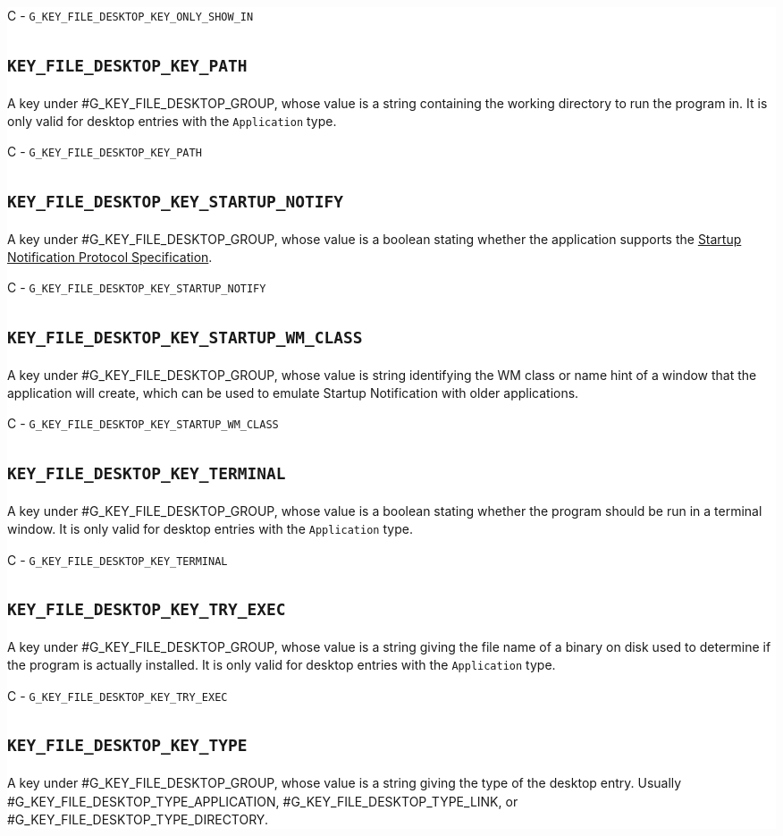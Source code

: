 C - `G_KEY_FILE_DESKTOP_KEY_ONLY_SHOW_IN`

## `KEY_FILE_DESKTOP_KEY_PATH`

A key under #G_KEY_FILE_DESKTOP_GROUP, whose value is a string
containing the working directory to run the program in. It is only
valid for desktop entries with the `Application` type.

C - `G_KEY_FILE_DESKTOP_KEY_PATH`

## `KEY_FILE_DESKTOP_KEY_STARTUP_NOTIFY`

A key under #G_KEY_FILE_DESKTOP_GROUP, whose value is a boolean
stating whether the application supports the
[Startup Notification Protocol Specification](http://www.freedesktop.org/Standards/startup-notification-spec).

C - `G_KEY_FILE_DESKTOP_KEY_STARTUP_NOTIFY`

## `KEY_FILE_DESKTOP_KEY_STARTUP_WM_CLASS`

A key under #G_KEY_FILE_DESKTOP_GROUP, whose value is string
identifying the WM class or name hint of a window that the application
will create, which can be used to emulate Startup Notification with
older applications.

C - `G_KEY_FILE_DESKTOP_KEY_STARTUP_WM_CLASS`

## `KEY_FILE_DESKTOP_KEY_TERMINAL`

A key under #G_KEY_FILE_DESKTOP_GROUP, whose value is a boolean
stating whether the program should be run in a terminal window.
It is only valid for desktop entries with the
`Application` type.

C - `G_KEY_FILE_DESKTOP_KEY_TERMINAL`

## `KEY_FILE_DESKTOP_KEY_TRY_EXEC`

A key under #G_KEY_FILE_DESKTOP_GROUP, whose value is a string
giving the file name of a binary on disk used to determine if the
program is actually installed. It is only valid for desktop entries
with the `Application` type.

C - `G_KEY_FILE_DESKTOP_KEY_TRY_EXEC`

## `KEY_FILE_DESKTOP_KEY_TYPE`

A key under #G_KEY_FILE_DESKTOP_GROUP, whose value is a string
giving the type of the desktop entry. Usually
&num;G_KEY_FILE_DESKTOP_TYPE_APPLICATION,
&num;G_KEY_FILE_DESKTOP_TYPE_LINK, or
&num;G_KEY_FILE_DESKTOP_TYPE_DIRECTORY.

